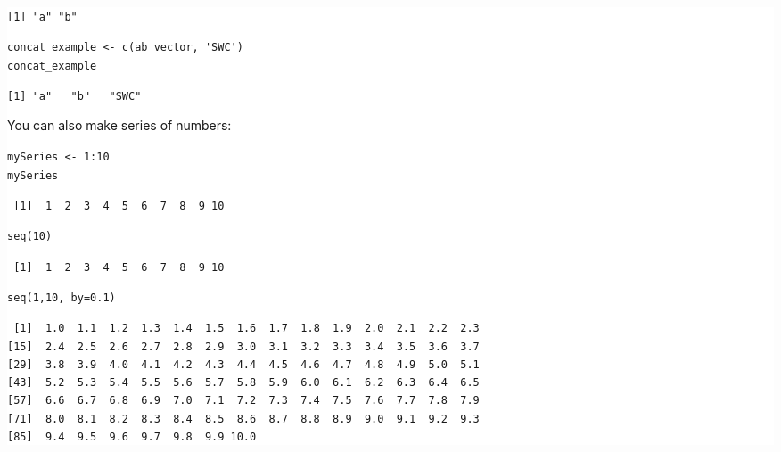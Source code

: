 

~~~{.output}
[1] "a" "b"

~~~



~~~{.r}
concat_example <- c(ab_vector, 'SWC')
concat_example
~~~



~~~{.output}
[1] "a"   "b"   "SWC"

~~~

You can also make series of numbers:


~~~{.r}
mySeries <- 1:10
mySeries
~~~



~~~{.output}
 [1]  1  2  3  4  5  6  7  8  9 10

~~~



~~~{.r}
seq(10)
~~~



~~~{.output}
 [1]  1  2  3  4  5  6  7  8  9 10

~~~



~~~{.r}
seq(1,10, by=0.1)
~~~



~~~{.output}
 [1]  1.0  1.1  1.2  1.3  1.4  1.5  1.6  1.7  1.8  1.9  2.0  2.1  2.2  2.3
[15]  2.4  2.5  2.6  2.7  2.8  2.9  3.0  3.1  3.2  3.3  3.4  3.5  3.6  3.7
[29]  3.8  3.9  4.0  4.1  4.2  4.3  4.4  4.5  4.6  4.7  4.8  4.9  5.0  5.1
[43]  5.2  5.3  5.4  5.5  5.6  5.7  5.8  5.9  6.0  6.1  6.2  6.3  6.4  6.5
[57]  6.6  6.7  6.8  6.9  7.0  7.1  7.2  7.3  7.4  7.5  7.6  7.7  7.8  7.9
[71]  8.0  8.1  8.2  8.3  8.4  8.5  8.6  8.7  8.8  8.9  9.0  9.1  9.2  9.3
[85]  9.4  9.5  9.6  9.7  9.8  9.9 10.0

~~~
